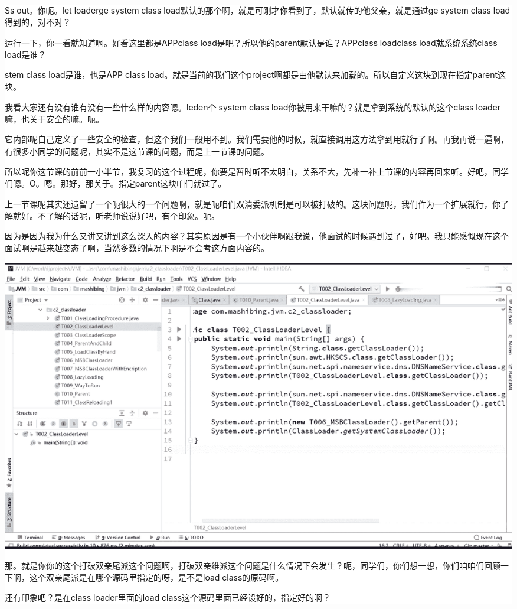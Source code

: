Ss out。你呃。let loaderge system class load默认的那个啊，就是可刚才你看到了，默认就传的他父亲，就是通过ge system class load得到的，对不对？

运行一下，你一看就知道啊。好看这里都是APPclass load是吧？所以他的parent默认是谁？APPclass loadclass load就系统系统class load是谁？

stem class load是谁，也是APP class load。就是当前的我们这个project啊都是由他默认来加载的。所以自定义这块到现在指定parent这块。

我看大家还有没有谁有没有一些什么样的内容嗯。leden个 system class load你被用来干嘛的？就是拿到系统的默认的这个class loader嘛，也关于安全的嘛。呃。

它内部呢自己定义了一些安全的检查，但这个我们一般用不到。我们需要他的时候，就直接调用这方法拿到用就行了啊。再我再说一遍啊，有很多小同学的问题呢，其实不是这节课的问题，而是上一节课的问题。

所以呢你这节课的前前一小半节，我复习的这个过程呢，你要是暂时听不太明白，关系不大，先补一补上节课的内容再回来听。好吧，同学们嗯。O。嗯。那好，那关于。指定parent这块咱们就过了。

上一节课呢其实还遗留了一个呃很大的一个问题啊，就是呃咱们双清委派机制是可以被打破的。这块问题呢，我们作为一个扩展就行，你了解就好。不了解的话呢，听老师说说好吧，有个印象。呃。

因为是因为我为什么又讲又讲到这么深入的内容？其实原因是有一个小伙伴啊跟我说，他面试的时候遇到过了，好吧。我只能感慨现在这个面试啊是越来越变态了啊，当然多数的情况下啊是不会考这方面内容的。



![](img/cdce18a2bd15f6e8e59864aef5c7a41f_101.png)

那。就是你你的这个打破双亲尾派这个问题啊，打破双亲维派这个问题是什么情况下会发生？呃，同学们，你们想一想，你们咱咱们回顾一下啊，这个双亲尾派是在哪个源码里指定的呀，是不是load class的原码啊。

还有印象吧？是在class loader里面的load class这个源码里面已经设好的，指定好的啊？


